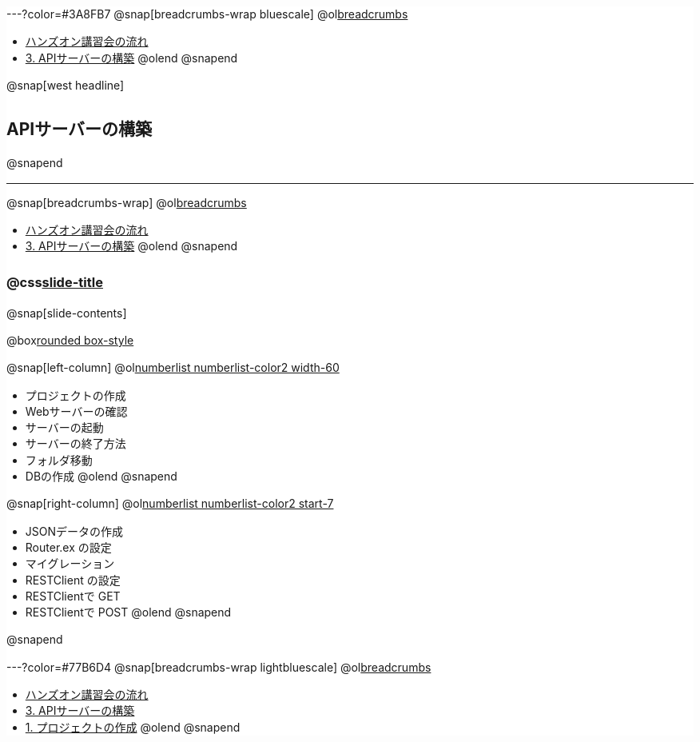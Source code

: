 ---?color=#3A8FB7
@snap[breadcrumbs-wrap bluescale]
@ol[breadcrumbs](false)
- [ハンズオン講習会の流れ](#/2)
- [3. APIサーバーの構築]()
@olend
@snapend

@snap[west headline]
## APIサーバーの構築
@snapend

---
@snap[breadcrumbs-wrap]
@ol[breadcrumbs](false)
- [ハンズオン講習会の流れ](#/2)
- [3. APIサーバーの構築]()
@olend
@snapend

### @css[slide-title](APIサーバーの構築)

@snap[slide-contents]

@box[rounded box-style](地図アプリを提供するためのシステムを作ります。)

@snap[left-column]
@ol[numberlist numberlist-color2 width-60](false)
- プロジェクトの作成
- Webサーバーの確認
- サーバーの起動
- サーバーの終了方法
- フォルダ移動
- DBの作成
@olend
@snapend


@snap[right-column]
@ol[numberlist numberlist-color2 start-7](false)
- JSONデータの作成
- Router.ex の設定
- マイグレーション
- RESTClient の設定
- RESTClientで GET
- RESTClientで POST
@olend
@snapend

@snapend

---?color=#77B6D4
@snap[breadcrumbs-wrap lightbluescale]
@ol[breadcrumbs](false)
- [ハンズオン講習会の流れ](#/2)
- [3. APIサーバーの構築]()
- [1. プロジェクトの作成]()
@olend
@snapend
